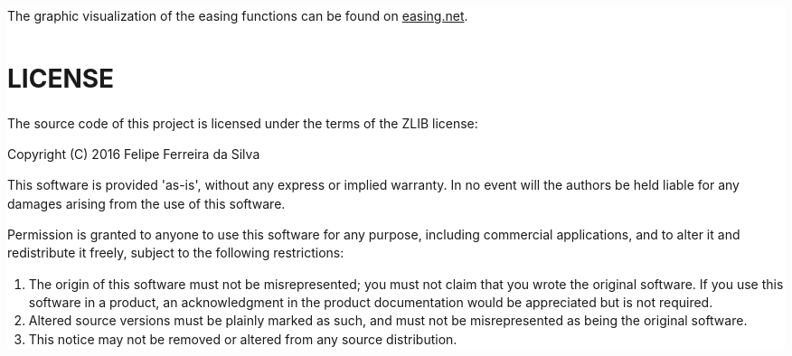 The graphic visualization of the easing functions can be found on [easing.net](http://easings.net/).

# LICENSE

The source code of this project is licensed under the terms of the ZLIB license:

Copyright (C) 2016 Felipe Ferreira da Silva

This software is provided 'as-is', without any express or implied warranty. In no event will the authors be held liable for any damages arising from the use of this software.

Permission is granted to anyone to use this software for any purpose, including commercial applications, and to alter it and redistribute it freely, subject to the following restrictions:

1. The origin of this software must not be misrepresented; you must not claim that you wrote the original software. If you use this software in a product, an acknowledgment in the product documentation would be appreciated but is not required.
2. Altered source versions must be plainly marked as such, and must not be misrepresented as being the original software.
3. This notice may not be removed or altered from any source distribution.
